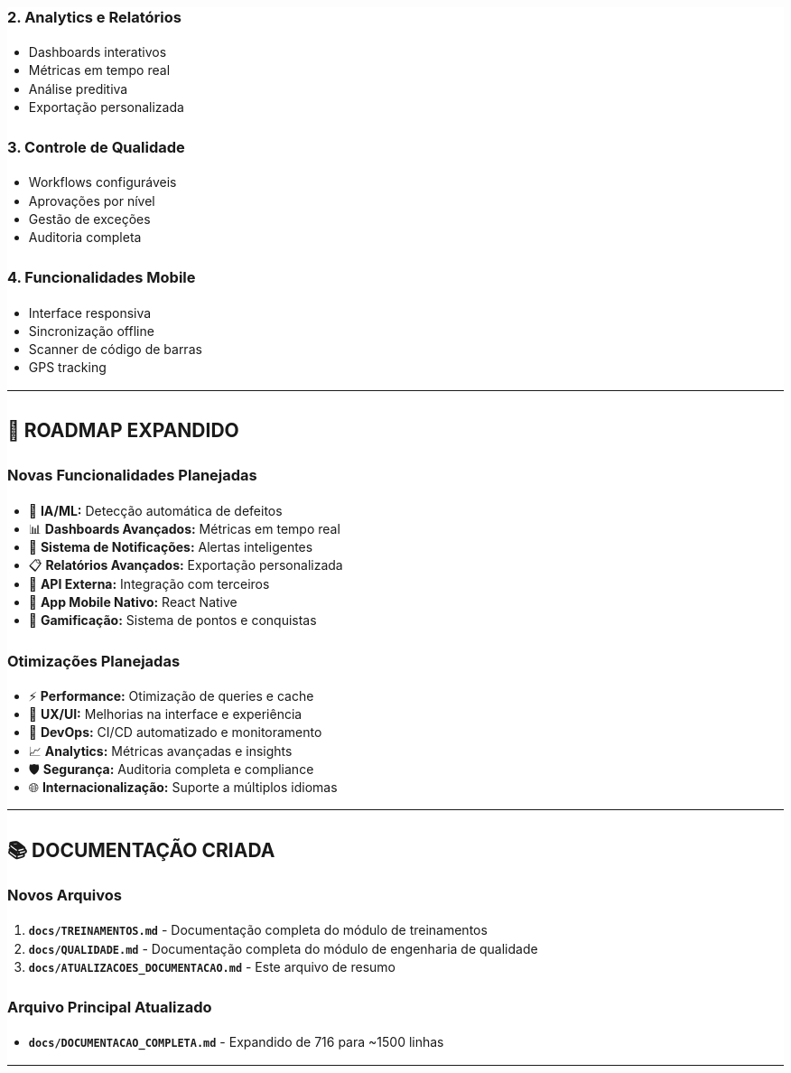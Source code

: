 ### **2. Analytics e Relatórios**
- Dashboards interativos
- Métricas em tempo real
- Análise preditiva
- Exportação personalizada

### **3. Controle de Qualidade**
- Workflows configuráveis
- Aprovações por nível
- Gestão de exceções
- Auditoria completa

### **4. Funcionalidades Mobile**
- Interface responsiva
- Sincronização offline
- Scanner de código de barras
- GPS tracking

---

## 🚀 **ROADMAP EXPANDIDO**

### **Novas Funcionalidades Planejadas**
- 🤖 **IA/ML:** Detecção automática de defeitos
- 📊 **Dashboards Avançados:** Métricas em tempo real
- 🔔 **Sistema de Notificações:** Alertas inteligentes
- 📋 **Relatórios Avançados:** Exportação personalizada
- 🔗 **API Externa:** Integração com terceiros
- 📱 **App Mobile Nativo:** React Native
- 🎯 **Gamificação:** Sistema de pontos e conquistas

### **Otimizações Planejadas**
- ⚡ **Performance:** Otimização de queries e cache
- 🎯 **UX/UI:** Melhorias na interface e experiência
- 🔧 **DevOps:** CI/CD automatizado e monitoramento
- 📈 **Analytics:** Métricas avançadas e insights
- 🛡️ **Segurança:** Auditoria completa e compliance
- 🌐 **Internacionalização:** Suporte a múltiplos idiomas

---

## 📚 **DOCUMENTAÇÃO CRIADA**

### **Novos Arquivos**
1. **`docs/TREINAMENTOS.md`** - Documentação completa do módulo de treinamentos
2. **`docs/QUALIDADE.md`** - Documentação completa do módulo de engenharia de qualidade
3. **`docs/ATUALIZACOES_DOCUMENTACAO.md`** - Este arquivo de resumo

### **Arquivo Principal Atualizado**
- **`docs/DOCUMENTACAO_COMPLETA.md`** - Expandido de 716 para ~1500 linhas

---
